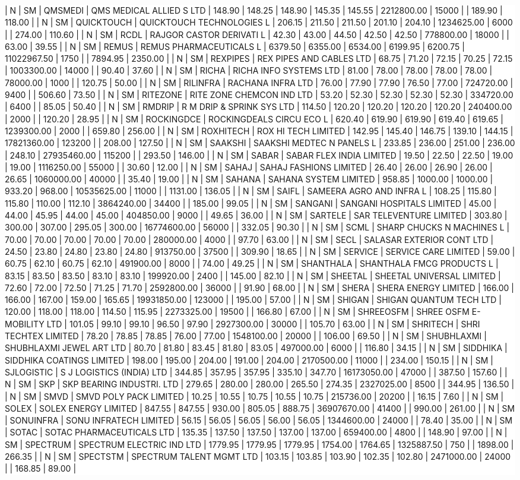 | N | SM | QMSMEDI | QMS MEDICAL ALLIED S LTD | 148.90 | 148.25 | 148.90 | 145.35 | 145.55 | 2212800.00 | 15000 |  | 189.90 | 118.00 |
| N | SM | QUICKTOUCH | QUICKTOUCH TECHNOLOGIES L | 206.15 | 211.50 | 211.50 | 201.10 | 204.10 | 1234625.00 | 6000 |  | 274.00 | 110.60 |
| N | SM | RCDL | RAJGOR CASTOR DERIVATI L | 42.30 | 43.00 | 44.50 | 42.50 | 42.50 | 778800.00 | 18000 |  | 63.00 | 39.55 |
| N | SM | REMUS | REMUS PHARMACEUTICALS L | 6379.50 | 6355.00 | 6534.00 | 6199.95 | 6200.75 | 11022967.50 | 1750 |  | 7894.95 | 2350.00 |
| N | SM | REXPIPES | REX PIPES AND CABLES LTD | 68.75 | 71.20 | 72.15 | 70.25 | 72.15 | 1003300.00 | 14000 |  | 90.40 | 37.60 |
| N | SM | RICHA | RICHA INFO SYSTEMS LTD | 81.00 | 78.00 | 78.00 | 78.00 | 78.00 | 78000.00 | 1000 |  | 120.75 | 50.00 |
| N | SM | RILINFRA | RACHANA INFRA LTD | 76.00 | 77.90 | 77.90 | 76.50 | 77.00 | 724720.00 | 9400 |  | 506.60 | 73.50 |
| N | SM | RITEZONE | RITE ZONE CHEMCON IND LTD | 53.20 | 52.30 | 52.30 | 52.30 | 52.30 | 334720.00 | 6400 |  | 85.05 | 50.40 |
| N | SM | RMDRIP | R M DRIP & SPRINK SYS LTD | 114.50 | 120.20 | 120.20 | 120.20 | 120.20 | 240400.00 | 2000 |  | 120.20 | 28.95 |
| N | SM | ROCKINGDCE | ROCKINGDEALS CIRCU ECO L | 620.40 | 619.90 | 619.90 | 619.40 | 619.65 | 1239300.00 | 2000 |  | 659.80 | 256.00 |
| N | SM | ROXHITECH | ROX HI TECH LIMITED | 142.95 | 145.40 | 146.75 | 139.10 | 144.15 | 17821360.00 | 123200 |  | 208.00 | 127.50 |
| N | SM | SAAKSHI | SAAKSHI MEDTEC N PANELS L | 233.85 | 236.00 | 251.00 | 236.00 | 248.10 | 27935460.00 | 115200 |  | 293.50 | 146.00 |
| N | SM | SABAR | SABAR FLEX INDIA LIMITED | 19.50 | 22.50 | 22.50 | 19.00 | 19.00 | 1116250.00 | 55000 |  | 30.60 | 12.00 |
| N | SM | SAHAJ | SAHAJ FASHIONS LIMITED | 26.40 | 26.00 | 26.90 | 26.00 | 26.65 | 1060000.00 | 40000 |  | 35.40 | 19.00 |
| N | SM | SAHANA | SAHANA SYSTEM LIMITED | 958.85 | 1000.00 | 1000.00 | 933.20 | 968.00 | 10535625.00 | 11000 |  | 1131.00 | 136.05 |
| N | SM | SAIFL | SAMEERA AGRO AND INFRA L | 108.25 | 115.80 | 115.80 | 110.00 | 112.10 | 3864240.00 | 34400 |  | 185.00 | 99.05 |
| N | SM | SANGANI | SANGANI HOSPITALS LIMITED | 45.00 | 44.00 | 45.95 | 44.00 | 45.00 | 404850.00 | 9000 |  | 49.65 | 36.00 |
| N | SM | SARTELE | SAR TELEVENTURE LIMITED | 303.80 | 300.00 | 307.00 | 295.05 | 300.00 | 16774600.00 | 56000 |  | 332.05 | 90.30 |
| N | SM | SCML | SHARP CHUCKS N MACHINES L | 70.00 | 70.00 | 70.00 | 70.00 | 70.00 | 280000.00 | 4000 |  | 97.70 | 63.00 |
| N | SM | SECL | SALASAR EXTERIOR CONT LTD | 24.50 | 23.80 | 24.80 | 23.80 | 24.80 | 913750.00 | 37500 |  | 309.90 | 18.65 |
| N | SM | SERVICE | SERVICE CARE LIMITED | 59.00 | 60.75 | 62.10 | 60.75 | 62.10 | 491900.00 | 8000 |  | 74.00 | 49.25 |
| N | SM | SHANTHALA | SHANTHALA FMCG PRODUCTS L | 83.15 | 83.50 | 83.50 | 83.10 | 83.10 | 199920.00 | 2400 |  | 145.00 | 82.10 |
| N | SM | SHEETAL | SHEETAL UNIVERSAL LIMITED | 72.60 | 72.00 | 72.50 | 71.25 | 71.70 | 2592800.00 | 36000 |  | 91.90 | 68.00 |
| N | SM | SHERA | SHERA ENERGY LIMITED | 166.00 | 166.00 | 167.00 | 159.00 | 165.65 | 19931850.00 | 123000 |  | 195.00 | 57.00 |
| N | SM | SHIGAN | SHIGAN QUANTUM TECH LTD | 120.00 | 118.00 | 118.00 | 114.50 | 115.95 | 2273325.00 | 19500 |  | 166.80 | 67.00 |
| N | SM | SHREEOSFM | SHREE OSFM E-MOBILITY LTD | 101.05 | 99.10 | 99.10 | 96.50 | 97.90 | 2927300.00 | 30000 |  | 105.70 | 63.00 |
| N | SM | SHRITECH | SHRI TECHTEX LIMITED | 78.20 | 78.85 | 78.85 | 76.00 | 77.00 | 1548100.00 | 20000 |  | 106.00 | 69.50 |
| N | SM | SHUBHLAXMI | SHUBHLAXMI JEWEL ART LTD | 80.70 | 81.80 | 83.45 | 81.80 | 83.05 | 497000.00 | 6000 |  | 116.80 | 34.15 |
| N | SM | SIDDHIKA | SIDDHIKA COATINGS LIMITED | 198.00 | 195.00 | 204.00 | 191.00 | 204.00 | 2170500.00 | 11000 |  | 234.00 | 150.15 |
| N | SM | SJLOGISTIC | S J LOGISTICS (INDIA) LTD | 344.85 | 357.95 | 357.95 | 335.10 | 347.70 | 16173050.00 | 47000 |  | 387.50 | 157.60 |
| N | SM | SKP | SKP BEARING INDUSTRI. LTD | 279.65 | 280.00 | 280.00 | 265.50 | 274.35 | 2327025.00 | 8500 |  | 344.95 | 136.50 |
| N | SM | SMVD | SMVD POLY PACK LIMITED | 10.25 | 10.55 | 10.75 | 10.55 | 10.75 | 215736.00 | 20200 |  | 16.15 | 7.60 |
| N | SM | SOLEX | SOLEX ENERGY LIMITED | 847.55 | 847.55 | 930.00 | 805.05 | 888.75 | 36907670.00 | 41400 |  | 990.00 | 261.00 |
| N | SM | SONUINFRA | SONU INFRATECH LIMITED | 56.15 | 56.05 | 56.05 | 56.00 | 56.05 | 1344600.00 | 24000 |  | 78.40 | 35.00 |
| N | SM | SOTAC | SOTAC PHARMACEUTICALS LTD | 135.35 | 137.50 | 137.50 | 137.00 | 137.00 | 659400.00 | 4800 |  | 148.90 | 97.00 |
| N | SM | SPECTRUM | SPECTRUM ELECTRIC IND LTD | 1779.95 | 1779.95 | 1779.95 | 1754.00 | 1764.65 | 1325887.50 | 750 |  | 1898.00 | 266.35 |
| N | SM | SPECTSTM | SPECTRUM TALENT MGMT LTD | 103.15 | 103.85 | 103.90 | 102.35 | 102.80 | 2471000.00 | 24000 |  | 168.85 | 89.00 |